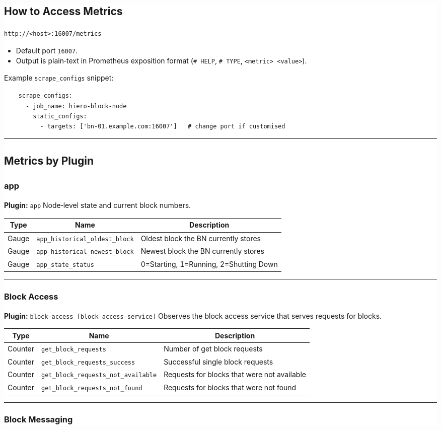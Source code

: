 ## How to Access Metrics

```
http://<host>:16007/metrics
```

* Default port `16007`.
* Output is plain‑text in Prometheus exposition format (`# HELP`, `# TYPE`, `<metric> <value>`).

Example `scrape_configs` snippet:

        scrape_configs:
          - job_name: hiero-block-node
            static_configs:
              - targets: ['bn‑01.example.com:16007']   # change port if customised

---

## Metrics by Plugin

### app

**Plugin:** `app`
Node‑level state and current block numbers.

| Type  |             Name              |              Description               |
|-------|-------------------------------|----------------------------------------|
| Gauge | `app_historical_oldest_block` | Oldest block the BN currently stores   |
| Gauge | `app_historical_newest_block` | Newest block the BN currently stores   |
| Gauge | `app_state_status`            | 0=Starting, 1=Running, 2=Shutting Down |

---

### Block Access

**Plugin:** `block-access [block-access-service]`
Observes the block access service that serves requests for blocks.

|  Type   |                Name                |                 Description                 |
|---------|------------------------------------|---------------------------------------------|
| Counter | `get_block_requests`               | Number of get block requests                |
| Counter | `get_block_requests_success`       | Successful single block requests            |
| Counter | `get_block_requests_not_available` | Requests for blocks that were not available |
| Counter | `get_block_requests_not_found`     | Requests for blocks that were not found     |

---

### Block Messaging
